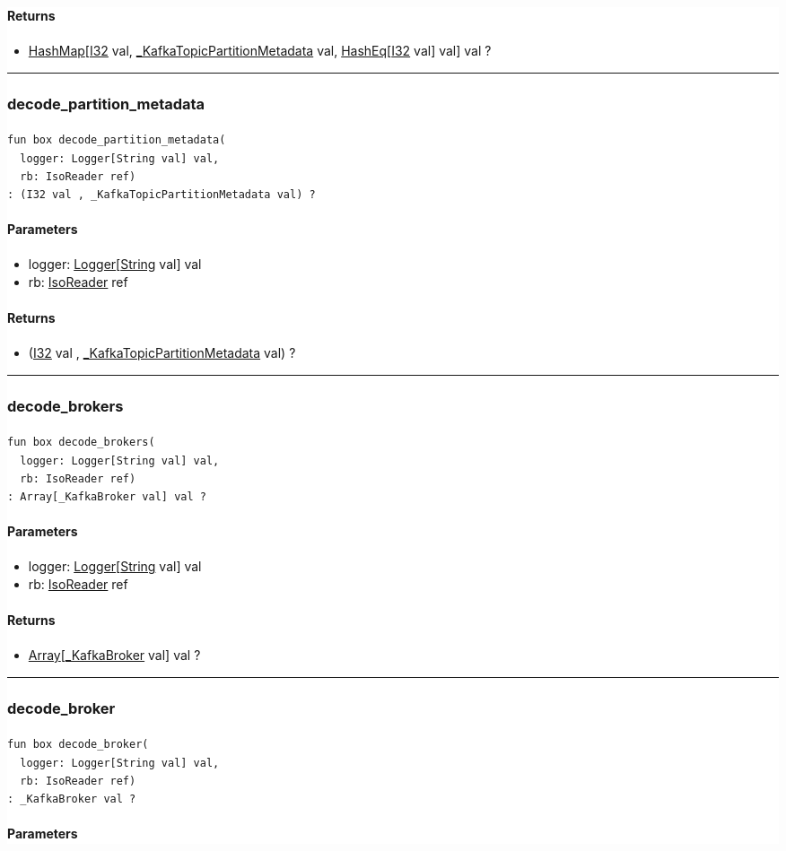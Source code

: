 #### Returns

* [HashMap](collections-HashMap)\[[I32](builtin-I32) val, [_KafkaTopicPartitionMetadata](pony-kafka-_KafkaTopicPartitionMetadata) val, [HashEq](collections-HashEq)\[[I32](builtin-I32) val\] val\] val ?

---

### decode_partition_metadata

```pony
fun box decode_partition_metadata(
  logger: Logger[String val] val,
  rb: IsoReader ref)
: (I32 val , _KafkaTopicPartitionMetadata val) ?
```
#### Parameters

*   logger: [Logger](.-customlogger-Logger)\[[String](builtin-String) val\] val
*   rb: [IsoReader](.-custombuffered-IsoReader) ref

#### Returns

* ([I32](builtin-I32) val , [_KafkaTopicPartitionMetadata](pony-kafka-_KafkaTopicPartitionMetadata) val) ?

---

### decode_brokers

```pony
fun box decode_brokers(
  logger: Logger[String val] val,
  rb: IsoReader ref)
: Array[_KafkaBroker val] val ?
```
#### Parameters

*   logger: [Logger](.-customlogger-Logger)\[[String](builtin-String) val\] val
*   rb: [IsoReader](.-custombuffered-IsoReader) ref

#### Returns

* [Array](builtin-Array)\[[_KafkaBroker](pony-kafka-_KafkaBroker) val\] val ?

---

### decode_broker

```pony
fun box decode_broker(
  logger: Logger[String val] val,
  rb: IsoReader ref)
: _KafkaBroker val ?
```
#### Parameters
